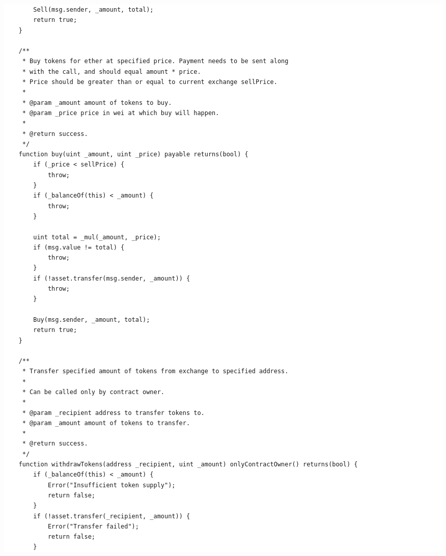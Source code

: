             Sell(msg.sender, _amount, total);
            return true;
        }
    
        /**
         * Buy tokens for ether at specified price. Payment needs to be sent along
         * with the call, and should equal amount * price.
         * Price should be greater than or equal to current exchange sellPrice.
         *
         * @param _amount amount of tokens to buy.
         * @param _price price in wei at which buy will happen.
         *
         * @return success.
         */
        function buy(uint _amount, uint _price) payable returns(bool) {
            if (_price < sellPrice) {
                throw;
            }
            if (_balanceOf(this) < _amount) {
                throw;
            }
    
            uint total = _mul(_amount, _price);
            if (msg.value != total) {
                throw;
            }
            if (!asset.transfer(msg.sender, _amount)) {
                throw;
            }
    
            Buy(msg.sender, _amount, total);
            return true;
        }
    
        /**
         * Transfer specified amount of tokens from exchange to specified address.
         *
         * Can be called only by contract owner.
         *
         * @param _recipient address to transfer tokens to.
         * @param _amount amount of tokens to transfer.
         *
         * @return success.
         */
        function withdrawTokens(address _recipient, uint _amount) onlyContractOwner() returns(bool) {
            if (_balanceOf(this) < _amount) {
                Error("Insufficient token supply");
                return false;
            }
            if (!asset.transfer(_recipient, _amount)) {
                Error("Transfer failed");
                return false;
            }
    